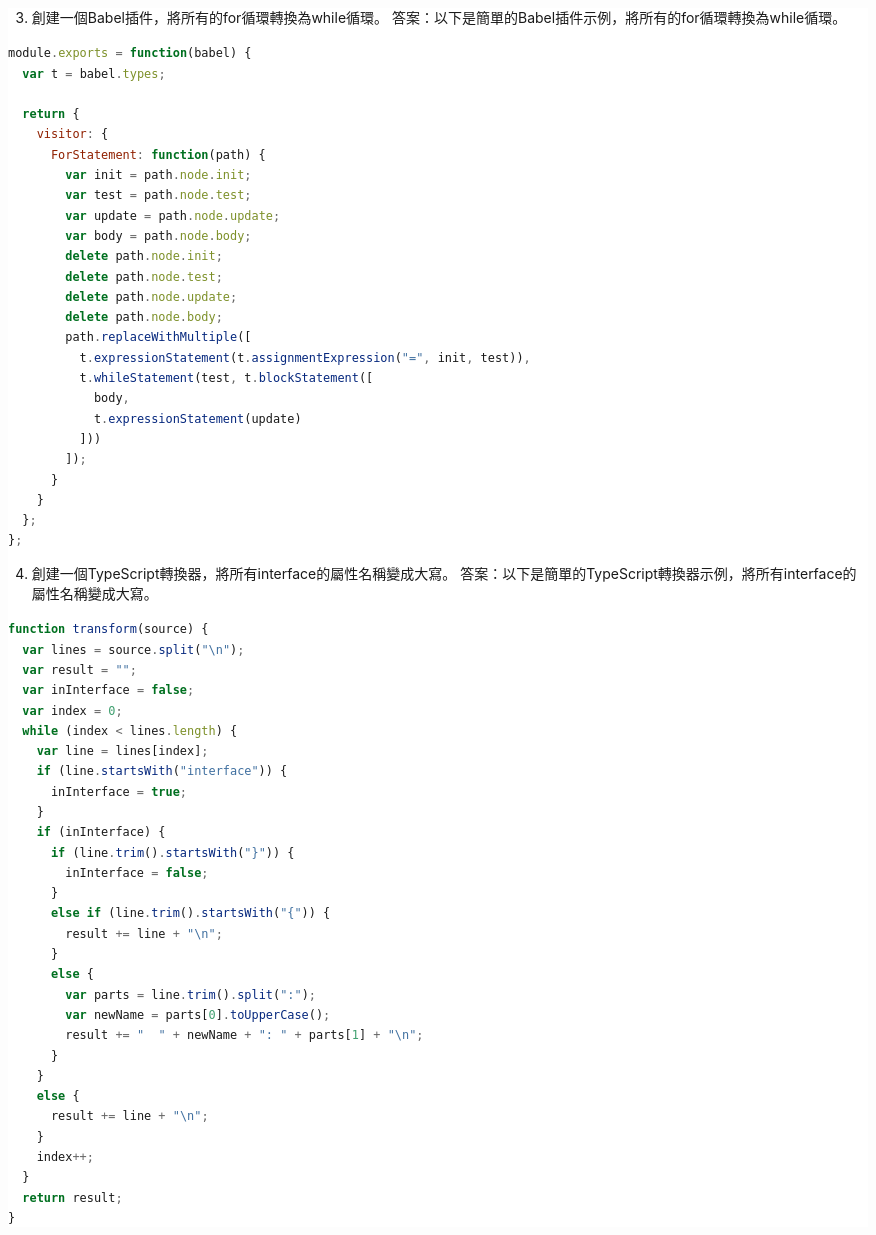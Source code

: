 3. 創建一個Babel插件，將所有的for循環轉換為while循環。
答案：以下是簡單的Babel插件示例，將所有的for循環轉換為while循環。

```javascript
module.exports = function(babel) {
  var t = babel.types;

  return {
    visitor: {
      ForStatement: function(path) {
        var init = path.node.init;
        var test = path.node.test;
        var update = path.node.update;
        var body = path.node.body;
        delete path.node.init;
        delete path.node.test;
        delete path.node.update;
        delete path.node.body;
        path.replaceWithMultiple([
          t.expressionStatement(t.assignmentExpression("=", init, test)),
          t.whileStatement(test, t.blockStatement([
            body,
            t.expressionStatement(update)
          ]))
        ]);
      }
    }
  };
};
```

4. 創建一個TypeScript轉換器，將所有interface的屬性名稱變成大寫。
答案：以下是簡單的TypeScript轉換器示例，將所有interface的屬性名稱變成大寫。

```javascript
function transform(source) {
  var lines = source.split("\n");
  var result = "";
  var inInterface = false;
  var index = 0;
  while (index < lines.length) {
    var line = lines[index];
    if (line.startsWith("interface")) {
      inInterface = true;
    }
    if (inInterface) {
      if (line.trim().startsWith("}")) {
        inInterface = false;
      }
      else if (line.trim().startsWith("{")) {
        result += line + "\n";
      }
      else {
        var parts = line.trim().split(":");
        var newName = parts[0].toUpperCase();
        result += "  " + newName + ": " + parts[1] + "\n";
      }
    }
    else {
      result += line + "\n";
    }
    index++;
  }
  return result;
}
```